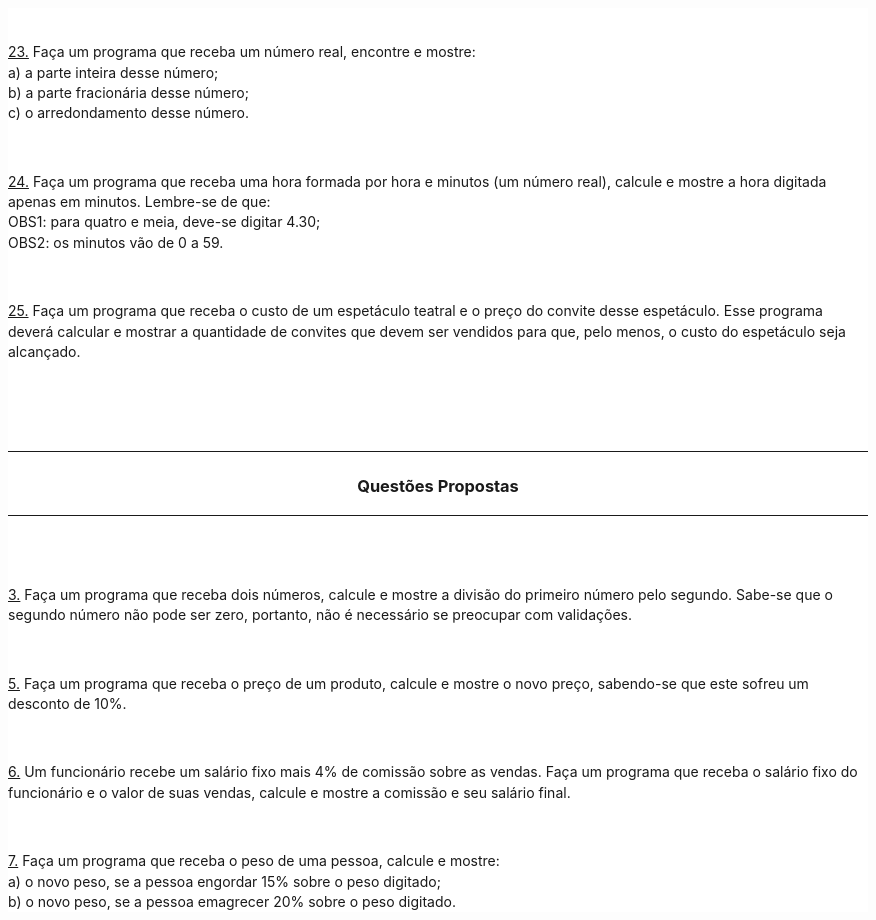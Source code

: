 <br>

[23.](https://github.com/ArthurDevA/DisciplinaPOO2023.2/tree/main/Lista01/Q23R/src/br/edu/principal/Principal.java) Faça um programa que receba um número real, encontre e mostre:<br>
a) a parte inteira desse número;<br>
b) a parte fracionária desse número;<br>
c) o arredondamento desse número.

<br>

[24.](https://github.com/ArthurDevA/DisciplinaPOO2023.2/tree/main/Lista01/Q24R/src/br/edu/principal/Principal.java) Faça um programa que receba uma hora formada por hora e minutos (um número real), calcule e mostre a hora digitada apenas em minutos. Lembre-se de que: <br>OBS1: para quatro e meia, deve-se digitar 4.30; <br>OBS2: os minutos vão de 0 a 59.

<br>

[25.](https://github.com/ArthurDevA/DisciplinaPOO2023.2/tree/main/Lista01/Q25R/src/br/edu/principal/Principal.java) Faça um programa que receba o custo de um espetáculo teatral e o preço do convite desse espetáculo. Esse programa deverá calcular e mostrar a quantidade de convites que devem ser vendidos para que, pelo menos, o custo do espetáculo seja alcançado.

<br><br><br>

<hr>

<div align="center">
  
  ### Questões Propostas
  
</div>

<hr>

<br><br>

[3.](https://github.com/ArthurDevA/DisciplinaPOO2023.2/tree/main/Lista01/Q03P/src/br/edu/principal/Principal.java) Faça um programa que receba dois números, calcule e mostre a divisão do primeiro número pelo segundo. Sabe-se que o segundo número não pode ser zero, portanto, não é necessário se preocupar com validações.

<br>

[5.](https://github.com/ArthurDevA/DisciplinaPOO2023.2/tree/main/Lista01/Q05P/src/br/edu/principal/Principal.java) Faça um programa que receba o preço de um produto, calcule e mostre o novo preço, sabendo-se que este sofreu um desconto de 10%.

<br>

[6.](https://github.com/ArthurDevA/DisciplinaPOO2023.2/tree/main/Lista01/Q06P/src/br/edu/principal/Principal.java) Um funcionário recebe um salário fixo mais 4% de comissão sobre as vendas. Faça um programa que receba o salário fixo do funcionário e o valor de suas vendas, calcule e mostre a comissão e seu salário final.

<br>

[7.](https://github.com/ArthurDevA/DisciplinaPOO2023.2/tree/main/Lista01/Q07P/src/br/edu/principal/Principal.java) Faça um programa que receba o peso de uma pessoa, calcule e mostre: <br>
a) o novo peso, se a pessoa engordar 15% sobre o peso digitado; <br>
b) o novo peso, se a pessoa emagrecer 20% sobre o peso digitado.
